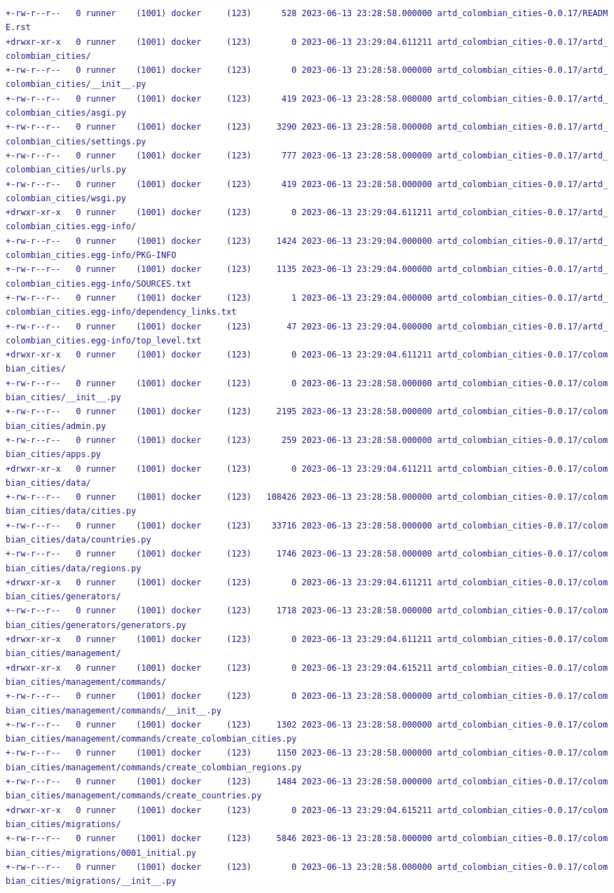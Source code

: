 ```diff
+-rw-r--r--   0 runner    (1001) docker     (123)      528 2023-06-13 23:28:58.000000 artd_colombian_cities-0.0.17/README.rst
+drwxr-xr-x   0 runner    (1001) docker     (123)        0 2023-06-13 23:29:04.611211 artd_colombian_cities-0.0.17/artd_colombian_cities/
+-rw-r--r--   0 runner    (1001) docker     (123)        0 2023-06-13 23:28:58.000000 artd_colombian_cities-0.0.17/artd_colombian_cities/__init__.py
+-rw-r--r--   0 runner    (1001) docker     (123)      419 2023-06-13 23:28:58.000000 artd_colombian_cities-0.0.17/artd_colombian_cities/asgi.py
+-rw-r--r--   0 runner    (1001) docker     (123)     3290 2023-06-13 23:28:58.000000 artd_colombian_cities-0.0.17/artd_colombian_cities/settings.py
+-rw-r--r--   0 runner    (1001) docker     (123)      777 2023-06-13 23:28:58.000000 artd_colombian_cities-0.0.17/artd_colombian_cities/urls.py
+-rw-r--r--   0 runner    (1001) docker     (123)      419 2023-06-13 23:28:58.000000 artd_colombian_cities-0.0.17/artd_colombian_cities/wsgi.py
+drwxr-xr-x   0 runner    (1001) docker     (123)        0 2023-06-13 23:29:04.611211 artd_colombian_cities-0.0.17/artd_colombian_cities.egg-info/
+-rw-r--r--   0 runner    (1001) docker     (123)     1424 2023-06-13 23:29:04.000000 artd_colombian_cities-0.0.17/artd_colombian_cities.egg-info/PKG-INFO
+-rw-r--r--   0 runner    (1001) docker     (123)     1135 2023-06-13 23:29:04.000000 artd_colombian_cities-0.0.17/artd_colombian_cities.egg-info/SOURCES.txt
+-rw-r--r--   0 runner    (1001) docker     (123)        1 2023-06-13 23:29:04.000000 artd_colombian_cities-0.0.17/artd_colombian_cities.egg-info/dependency_links.txt
+-rw-r--r--   0 runner    (1001) docker     (123)       47 2023-06-13 23:29:04.000000 artd_colombian_cities-0.0.17/artd_colombian_cities.egg-info/top_level.txt
+drwxr-xr-x   0 runner    (1001) docker     (123)        0 2023-06-13 23:29:04.611211 artd_colombian_cities-0.0.17/colombian_cities/
+-rw-r--r--   0 runner    (1001) docker     (123)        0 2023-06-13 23:28:58.000000 artd_colombian_cities-0.0.17/colombian_cities/__init__.py
+-rw-r--r--   0 runner    (1001) docker     (123)     2195 2023-06-13 23:28:58.000000 artd_colombian_cities-0.0.17/colombian_cities/admin.py
+-rw-r--r--   0 runner    (1001) docker     (123)      259 2023-06-13 23:28:58.000000 artd_colombian_cities-0.0.17/colombian_cities/apps.py
+drwxr-xr-x   0 runner    (1001) docker     (123)        0 2023-06-13 23:29:04.611211 artd_colombian_cities-0.0.17/colombian_cities/data/
+-rw-r--r--   0 runner    (1001) docker     (123)   108426 2023-06-13 23:28:58.000000 artd_colombian_cities-0.0.17/colombian_cities/data/cities.py
+-rw-r--r--   0 runner    (1001) docker     (123)    33716 2023-06-13 23:28:58.000000 artd_colombian_cities-0.0.17/colombian_cities/data/countries.py
+-rw-r--r--   0 runner    (1001) docker     (123)     1746 2023-06-13 23:28:58.000000 artd_colombian_cities-0.0.17/colombian_cities/data/regions.py
+drwxr-xr-x   0 runner    (1001) docker     (123)        0 2023-06-13 23:29:04.611211 artd_colombian_cities-0.0.17/colombian_cities/generators/
+-rw-r--r--   0 runner    (1001) docker     (123)     1718 2023-06-13 23:28:58.000000 artd_colombian_cities-0.0.17/colombian_cities/generators/generators.py
+drwxr-xr-x   0 runner    (1001) docker     (123)        0 2023-06-13 23:29:04.611211 artd_colombian_cities-0.0.17/colombian_cities/management/
+drwxr-xr-x   0 runner    (1001) docker     (123)        0 2023-06-13 23:29:04.615211 artd_colombian_cities-0.0.17/colombian_cities/management/commands/
+-rw-r--r--   0 runner    (1001) docker     (123)        0 2023-06-13 23:28:58.000000 artd_colombian_cities-0.0.17/colombian_cities/management/commands/__init__.py
+-rw-r--r--   0 runner    (1001) docker     (123)     1302 2023-06-13 23:28:58.000000 artd_colombian_cities-0.0.17/colombian_cities/management/commands/create_colombian_cities.py
+-rw-r--r--   0 runner    (1001) docker     (123)     1150 2023-06-13 23:28:58.000000 artd_colombian_cities-0.0.17/colombian_cities/management/commands/create_colombian_regions.py
+-rw-r--r--   0 runner    (1001) docker     (123)     1484 2023-06-13 23:28:58.000000 artd_colombian_cities-0.0.17/colombian_cities/management/commands/create_countries.py
+drwxr-xr-x   0 runner    (1001) docker     (123)        0 2023-06-13 23:29:04.615211 artd_colombian_cities-0.0.17/colombian_cities/migrations/
+-rw-r--r--   0 runner    (1001) docker     (123)     5846 2023-06-13 23:28:58.000000 artd_colombian_cities-0.0.17/colombian_cities/migrations/0001_initial.py
+-rw-r--r--   0 runner    (1001) docker     (123)        0 2023-06-13 23:28:58.000000 artd_colombian_cities-0.0.17/colombian_cities/migrations/__init__.py
```